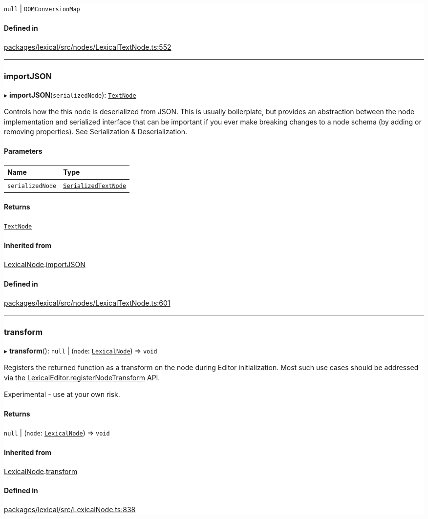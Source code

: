 ``null`` \| [`DOMConversionMap`](../modules/lexical.md#domconversionmap)

#### Defined in

[packages/lexical/src/nodes/LexicalTextNode.ts:552](https://github.com/facebook/lexical/tree/main/packages/lexical/src/nodes/LexicalTextNode.ts#L552)

___

### importJSON

▸ **importJSON**(`serializedNode`): [`TextNode`](lexical.TextNode.md)

Controls how the this node is deserialized from JSON. This is usually boilerplate,
but provides an abstraction between the node implementation and serialized interface that can
be important if you ever make breaking changes to a node schema (by adding or removing properties).
See [Serialization & Deserialization](https://lexical.dev/docs/concepts/serialization#lexical---html).

#### Parameters

| Name | Type |
| :------ | :------ |
| `serializedNode` | [`SerializedTextNode`](../modules/lexical.md#serializedtextnode) |

#### Returns

[`TextNode`](lexical.TextNode.md)

#### Inherited from

[LexicalNode](lexical.LexicalNode.md).[importJSON](lexical.LexicalNode.md#importjson)

#### Defined in

[packages/lexical/src/nodes/LexicalTextNode.ts:601](https://github.com/facebook/lexical/tree/main/packages/lexical/src/nodes/LexicalTextNode.ts#L601)

___

### transform

▸ **transform**(): ``null`` \| (`node`: [`LexicalNode`](lexical.LexicalNode.md)) => `void`

Registers the returned function as a transform on the node during
Editor initialization. Most such use cases should be addressed via
the [LexicalEditor.registerNodeTransform](lexical.LexicalEditor.md#registernodetransform) API.

Experimental - use at your own risk.

#### Returns

``null`` \| (`node`: [`LexicalNode`](lexical.LexicalNode.md)) => `void`

#### Inherited from

[LexicalNode](lexical.LexicalNode.md).[transform](lexical.LexicalNode.md#transform)

#### Defined in

[packages/lexical/src/LexicalNode.ts:838](https://github.com/facebook/lexical/tree/main/packages/lexical/src/LexicalNode.ts#L838)
